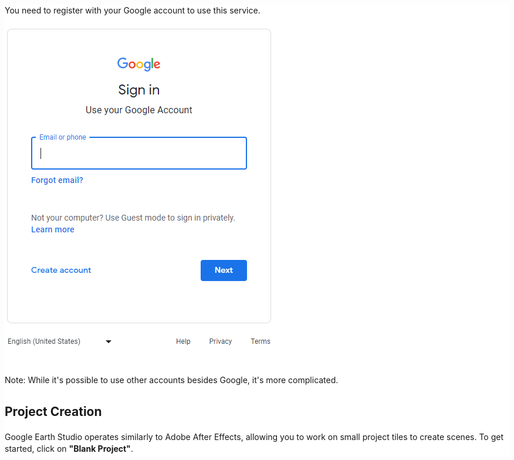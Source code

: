 You need to register with your Google account to use this service.

![Sign In](/de-ch/media/sign_in.PNG ":size=250")

Note: While it's possible to use other accounts besides Google, it's more complicated.

## Project Creation

Google Earth Studio operates similarly to Adobe After Effects, allowing you to work on small project tiles to create scenes. To get started, click on **"Blank Project"**.
